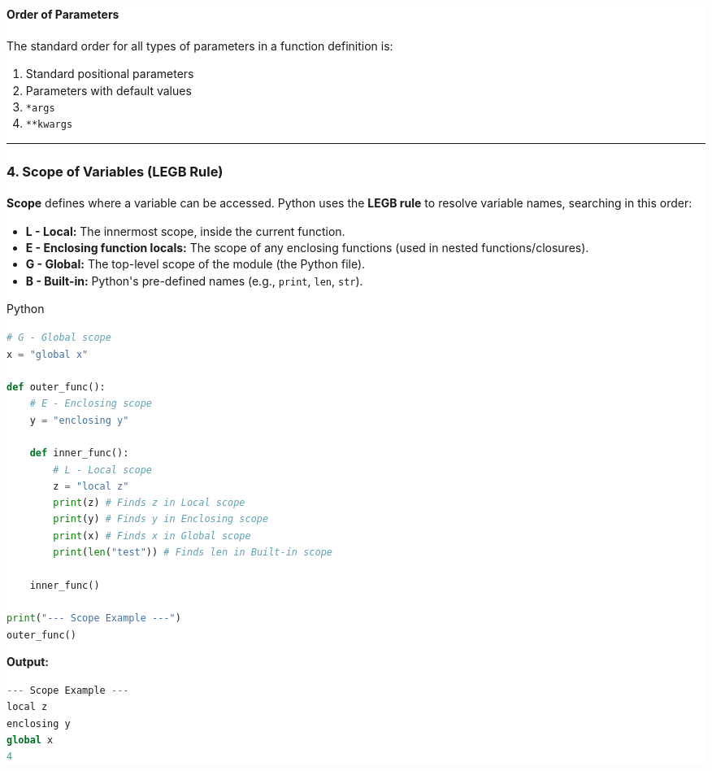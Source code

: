 #### Order of Parameters

The standard order for all types of parameters in a function definition is:

1. Standard positional parameters
2. Parameters with default values
3. `*args`
4. `**kwargs`

---

### 4. Scope of Variables (LEGB Rule)

**Scope** defines where a variable can be accessed. Python uses the **LEGB rule** to resolve variable names, searching in this order:

- **L - Local:** The innermost scope, inside the current function.
- **E - Enclosing function locals:** The scope of any enclosing functions (used in nested functions/closures).
- **G - Global:** The top-level scope of the module (the Python file).
- **B - Built-in:** Python's pre-defined names (e.g., `print`, `len`, `str`).

Python

```Python
# G - Global scope
x = "global x"

def outer_func():
    # E - Enclosing scope
    y = "enclosing y"
    
    def inner_func():
        # L - Local scope
        z = "local z"
        print(z) # Finds z in Local scope
        print(y) # Finds y in Enclosing scope
        print(x) # Finds x in Global scope
        print(len("test")) # Finds len in Built-in scope
    
    inner_func()

print("--- Scope Example ---")
outer_func()
```

**Output:**

```Python
--- Scope Example ---
local z
enclosing y
global x
4
```
